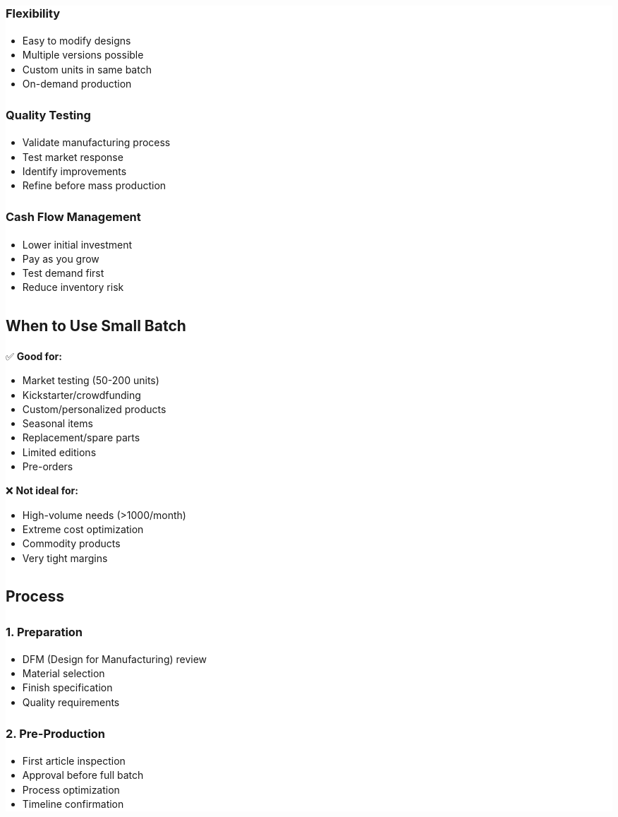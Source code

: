 ### Flexibility
- Easy to modify designs
- Multiple versions possible
- Custom units in same batch
- On-demand production

### Quality Testing
- Validate manufacturing process
- Test market response
- Identify improvements
- Refine before mass production

### Cash Flow Management
- Lower initial investment
- Pay as you grow
- Test demand first
- Reduce inventory risk

## When to Use Small Batch

✅ **Good for:**
- Market testing (50-200 units)
- Kickstarter/crowdfunding
- Custom/personalized products
- Seasonal items
- Replacement/spare parts
- Limited editions
- Pre-orders

❌ **Not ideal for:**
- High-volume needs (>1000/month)
- Extreme cost optimization
- Commodity products
- Very tight margins

## Process

### 1. Preparation
- DFM (Design for Manufacturing) review
- Material selection
- Finish specification
- Quality requirements

### 2. Pre-Production
- First article inspection
- Approval before full batch
- Process optimization
- Timeline confirmation
